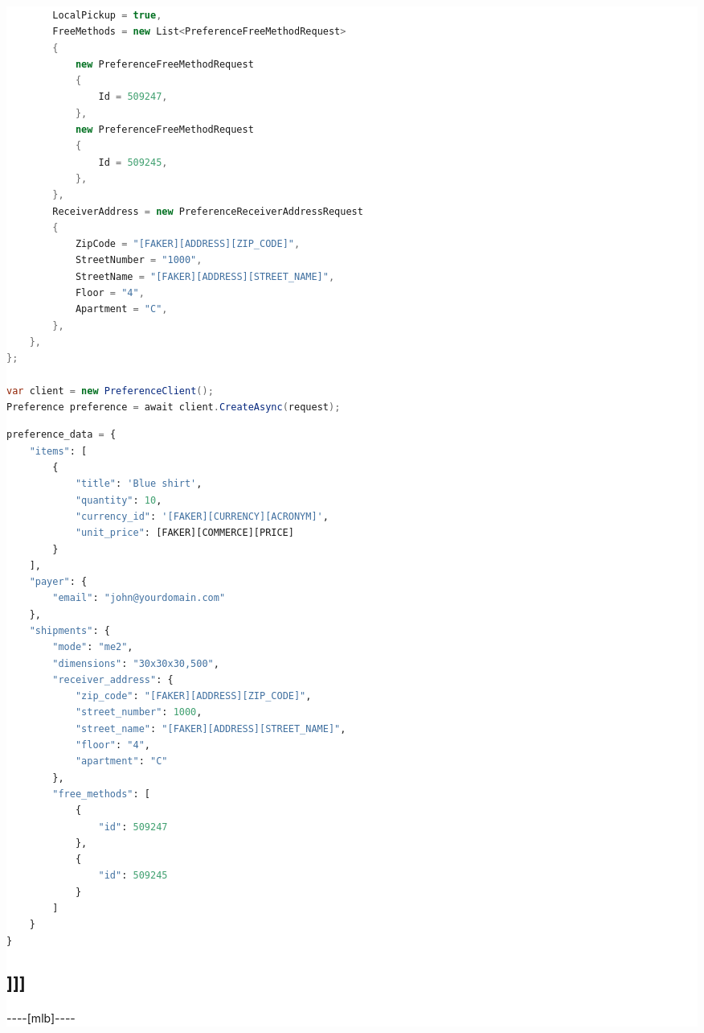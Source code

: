 ```csharp
        LocalPickup = true,
        FreeMethods = new List<PreferenceFreeMethodRequest>
        {
            new PreferenceFreeMethodRequest
            {
                Id = 509247,
            },
            new PreferenceFreeMethodRequest
            {
                Id = 509245,
            },
        },
        ReceiverAddress = new PreferenceReceiverAddressRequest
        {
            ZipCode = "[FAKER][ADDRESS][ZIP_CODE]",
            StreetNumber = "1000",
            StreetName = "[FAKER][ADDRESS][STREET_NAME]",
            Floor = "4",
            Apartment = "C",
        },
    },
};

var client = new PreferenceClient();
Preference preference = await client.CreateAsync(request);
```
```python
preference_data = {
    "items": [
        {
            "title": 'Blue shirt',
            "quantity": 10,
            "currency_id": '[FAKER][CURRENCY][ACRONYM]',
            "unit_price": [FAKER][COMMERCE][PRICE]
        }
    ],
    "payer": {
        "email": "john@yourdomain.com"
    },
    "shipments": {
        "mode": "me2",
        "dimensions": "30x30x30,500",
        "receiver_address": {
            "zip_code": "[FAKER][ADDRESS][ZIP_CODE]",
            "street_number": 1000,
            "street_name": "[FAKER][ADDRESS][STREET_NAME]",
            "floor": "4",
            "apartment": "C"
        },
        "free_methods": [
            {
                "id": 509247
            },
            {
                "id": 509245
            }
        ]
    }
}
```
]]]
------------
----[mlb]----